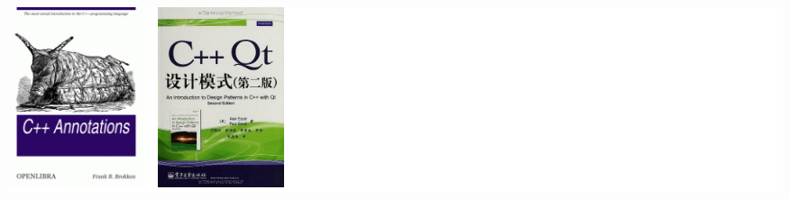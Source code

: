 <img src="/assets/images/programming/cpp/books/annotations.jpg" height="200"/>&emsp;<img src="/assets/images/programming/cpp/books/qt.jpg" height="200"/>&emsp;